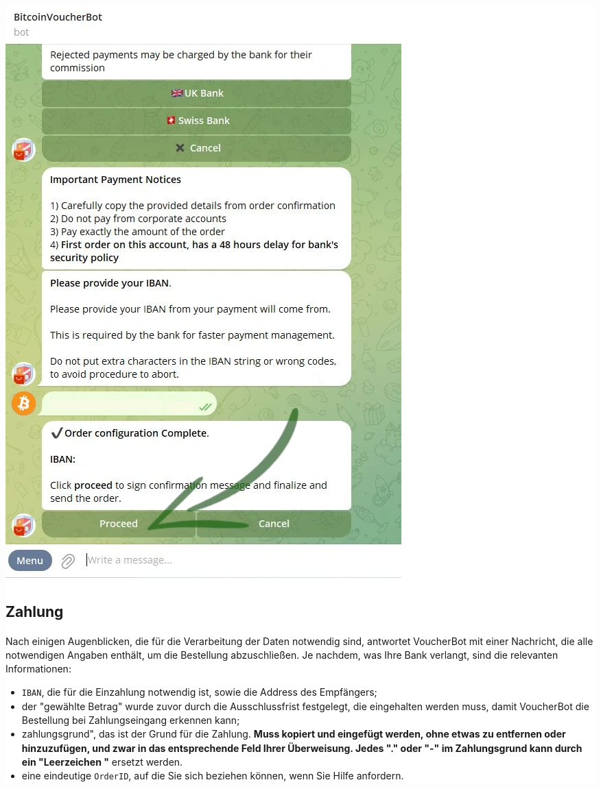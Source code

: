 ![image](assets/it/10.webp)

## Zahlung

Nach einigen Augenblicken, die für die Verarbeitung der Daten notwendig sind, antwortet VoucherBot mit einer Nachricht, die alle notwendigen Angaben enthält, um die Bestellung abzuschließen. Je nachdem, was Ihre Bank verlangt, sind die relevanten Informationen:


- `IBAN`, die für die Einzahlung notwendig ist, sowie die Address des Empfängers;
- der "gewählte Betrag" wurde zuvor durch die Ausschlussfrist festgelegt, die eingehalten werden muss, damit VoucherBot die Bestellung bei Zahlungseingang erkennen kann;
- zahlungsgrund", das ist der Grund für die Zahlung. **Muss kopiert und eingefügt werden, ohne etwas zu entfernen oder hinzuzufügen, und zwar in das entsprechende Feld Ihrer Überweisung. Jedes "." oder "-" im Zahlungsgrund kann durch ein "Leerzeichen "** ersetzt werden.
- eine eindeutige `OrderID`, auf die Sie sich beziehen können, wenn Sie Hilfe anfordern.
